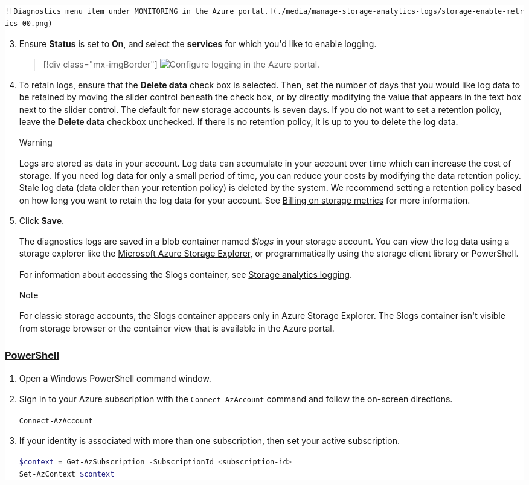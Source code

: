     ![Diagnostics menu item under MONITORING in the Azure portal.](./media/manage-storage-analytics-logs/storage-enable-metrics-00.png)

3. Ensure **Status** is set to **On**, and select the **services** for which you'd like to enable logging.

   > [!div class="mx-imgBorder"]
   > ![Configure logging in the Azure portal.](./media/manage-storage-analytics-logs/enable-diagnostics-retention.png)

4. To retain logs, ensure that the **Delete data** check box is selected.  Then, set the number of days that you would like log data to be retained by moving the slider control beneath the check box, or by directly modifying the value that appears in the text box next to the slider control. The default for new storage accounts is seven days.  If you do not want to set a retention policy, leave the **Delete data** checkbox unchecked. If there is no retention policy, it is up to you to delete the log data.

   > [!WARNING]
   > Logs are stored as data in your account. Log data can accumulate in your account over time which can increase the cost of storage. If you need log data for only a small period of time, you can reduce your costs by modifying the data retention policy. Stale log data (data older than your retention policy) is deleted by the system. We recommend setting a retention policy based on how long you want to retain the log data for your account. See [Billing on storage metrics](storage-analytics-metrics.md#billing-on-storage-metrics) for more information.

4. Click **Save**.

   The diagnostics logs are saved in a blob container named *$logs* in your storage account. You can view the log data using a storage explorer like the [Microsoft Azure Storage Explorer](https://storageexplorer.com), or programmatically using the storage client library or PowerShell.

   For information about accessing the $logs container, see [Storage analytics logging](storage-analytics-logging.md).
   
   > [!NOTE]
   > For classic storage accounts, the $logs container appears only in Azure Storage Explorer. The $logs container isn't visible from storage browser or the container view that is available in the Azure portal.

### [PowerShell](#tab/azure-powershell)

1. Open a Windows PowerShell command window.

2. Sign in to your Azure subscription with the `Connect-AzAccount` command and follow the on-screen directions.

   ```powershell
   Connect-AzAccount
   ```

3. If your identity is associated with more than one subscription, then set your active subscription.

   ```powershell
   $context = Get-AzSubscription -SubscriptionId <subscription-id>
   Set-AzContext $context
   ```
